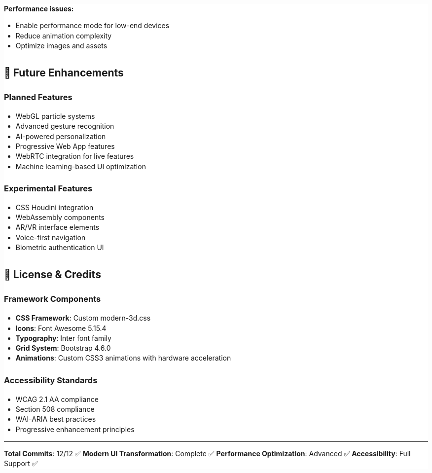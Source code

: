 **Performance issues:**
- Enable performance mode for low-end devices
- Reduce animation complexity
- Optimize images and assets

## 🚀 Future Enhancements

### Planned Features
- WebGL particle systems
- Advanced gesture recognition
- AI-powered personalization
- Progressive Web App features
- WebRTC integration for live features
- Machine learning-based UI optimization

### Experimental Features
- CSS Houdini integration
- WebAssembly components
- AR/VR interface elements
- Voice-first navigation
- Biometric authentication UI

## 📄 License & Credits

### Framework Components
- **CSS Framework**: Custom modern-3d.css
- **Icons**: Font Awesome 5.15.4
- **Typography**: Inter font family
- **Grid System**: Bootstrap 4.6.0
- **Animations**: Custom CSS3 animations with hardware acceleration

### Accessibility Standards
- WCAG 2.1 AA compliance
- Section 508 compliance  
- WAI-ARIA best practices
- Progressive enhancement principles

---

**Total Commits**: 12/12 ✅
**Modern UI Transformation**: Complete ✅
**Performance Optimization**: Advanced ✅
**Accessibility**: Full Support ✅